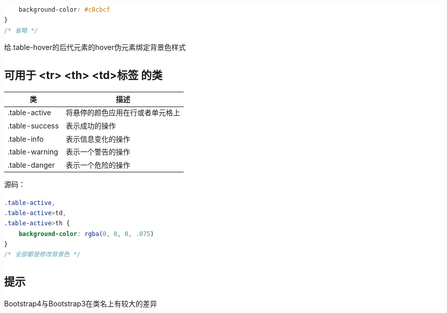 ```css
	background-color: #c8cbcf
}
/* 省略 */
```

给.table-hover的后代元素的hover伪元素绑定背景色样式



## 可用于 \<tr\> \<th\> \<td\>标签 的类

| 类             | 描述                             |
| -------------- | -------------------------------- |
| .table-active  | 将悬停的颜色应用在行或者单元格上 |
| .table-success | 表示成功的操作                   |
| .table-info    | 表示信息变化的操作               |
| .table-warning | 表示一个警告的操作               |
| .table-danger  | 表示一个危险的操作               |

源码：

```css
.table-active,
.table-active>td,
.table-active>th {
	background-color: rgba(0, 0, 0, .075)
}
/* 全部都是修改背景色 */
```



## 提示

Bootstrap4与Bootstrap3在类名上有较大的差异